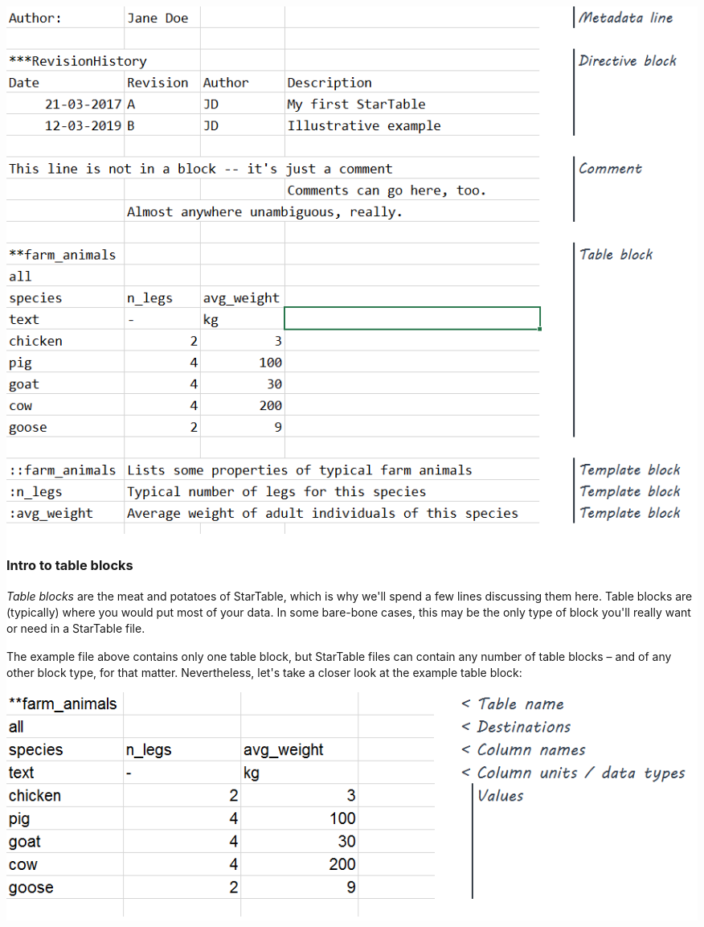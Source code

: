 ![](media/block-examples.png)

### Intro to table blocks

*Table blocks* are the meat and potatoes of StarTable, which is why we'll spend a few lines discussing them here. Table blocks are (typically) where you would put most of your data. In some bare-bone cases, this may be the only type of block you'll really want or need in a StarTable file. 

The example file above contains only one table block, but StarTable files can contain any number of table blocks – and of any other block type, for that matter. Nevertheless, let's take a closer look at the example table block:

![Example table block](media/table-block-example.png)
